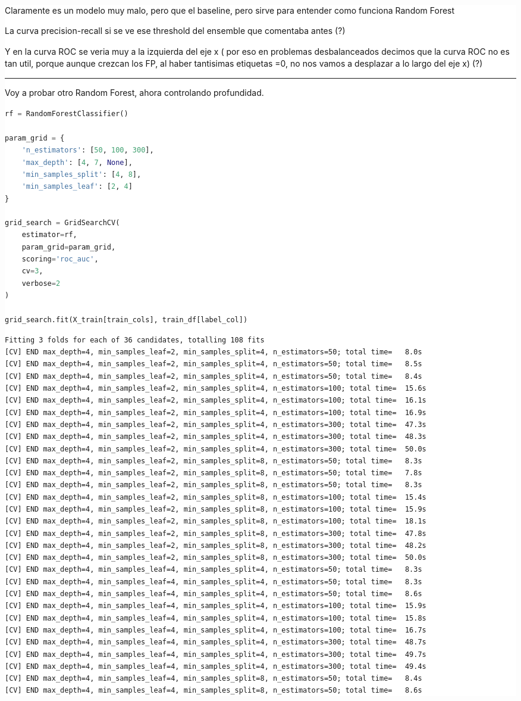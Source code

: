 

Claramente es un modelo muy malo, pero que el baseline, pero sirve para entender como funciona Random Forest


La curva precision-recall si se ve ese threshold del ensemble que comentaba antes (?)

Y en la curva ROC se veria muy a la izquierda del eje x ( por eso en problemas desbalanceados decimos que la curva ROC no es tan util, porque aunque crezcan los FP, al haber tantisimas etiquetas =0, no nos vamos a desplazar a lo largo del eje x) (?)


-------------------

Voy a probar otro Random Forest, ahora controlando profundidad.

```python
rf = RandomForestClassifier()

param_grid = {
    'n_estimators': [50, 100, 300],
    'max_depth': [4, 7, None],
    'min_samples_split': [4, 8],
    'min_samples_leaf': [2, 4]
}

grid_search = GridSearchCV(
    estimator=rf,
    param_grid=param_grid,
    scoring='roc_auc',
    cv=3,
    verbose=2
)

grid_search.fit(X_train[train_cols], train_df[label_col])
```

    Fitting 3 folds for each of 36 candidates, totalling 108 fits
    [CV] END max_depth=4, min_samples_leaf=2, min_samples_split=4, n_estimators=50; total time=   8.0s
    [CV] END max_depth=4, min_samples_leaf=2, min_samples_split=4, n_estimators=50; total time=   8.5s
    [CV] END max_depth=4, min_samples_leaf=2, min_samples_split=4, n_estimators=50; total time=   8.4s
    [CV] END max_depth=4, min_samples_leaf=2, min_samples_split=4, n_estimators=100; total time=  15.6s
    [CV] END max_depth=4, min_samples_leaf=2, min_samples_split=4, n_estimators=100; total time=  16.1s
    [CV] END max_depth=4, min_samples_leaf=2, min_samples_split=4, n_estimators=100; total time=  16.9s
    [CV] END max_depth=4, min_samples_leaf=2, min_samples_split=4, n_estimators=300; total time=  47.3s
    [CV] END max_depth=4, min_samples_leaf=2, min_samples_split=4, n_estimators=300; total time=  48.3s
    [CV] END max_depth=4, min_samples_leaf=2, min_samples_split=4, n_estimators=300; total time=  50.0s
    [CV] END max_depth=4, min_samples_leaf=2, min_samples_split=8, n_estimators=50; total time=   8.3s
    [CV] END max_depth=4, min_samples_leaf=2, min_samples_split=8, n_estimators=50; total time=   7.8s
    [CV] END max_depth=4, min_samples_leaf=2, min_samples_split=8, n_estimators=50; total time=   8.3s
    [CV] END max_depth=4, min_samples_leaf=2, min_samples_split=8, n_estimators=100; total time=  15.4s
    [CV] END max_depth=4, min_samples_leaf=2, min_samples_split=8, n_estimators=100; total time=  15.9s
    [CV] END max_depth=4, min_samples_leaf=2, min_samples_split=8, n_estimators=100; total time=  18.1s
    [CV] END max_depth=4, min_samples_leaf=2, min_samples_split=8, n_estimators=300; total time=  47.8s
    [CV] END max_depth=4, min_samples_leaf=2, min_samples_split=8, n_estimators=300; total time=  48.2s
    [CV] END max_depth=4, min_samples_leaf=2, min_samples_split=8, n_estimators=300; total time=  50.0s
    [CV] END max_depth=4, min_samples_leaf=4, min_samples_split=4, n_estimators=50; total time=   8.3s
    [CV] END max_depth=4, min_samples_leaf=4, min_samples_split=4, n_estimators=50; total time=   8.3s
    [CV] END max_depth=4, min_samples_leaf=4, min_samples_split=4, n_estimators=50; total time=   8.6s
    [CV] END max_depth=4, min_samples_leaf=4, min_samples_split=4, n_estimators=100; total time=  15.9s
    [CV] END max_depth=4, min_samples_leaf=4, min_samples_split=4, n_estimators=100; total time=  15.8s
    [CV] END max_depth=4, min_samples_leaf=4, min_samples_split=4, n_estimators=100; total time=  16.7s
    [CV] END max_depth=4, min_samples_leaf=4, min_samples_split=4, n_estimators=300; total time=  48.7s
    [CV] END max_depth=4, min_samples_leaf=4, min_samples_split=4, n_estimators=300; total time=  49.7s
    [CV] END max_depth=4, min_samples_leaf=4, min_samples_split=4, n_estimators=300; total time=  49.4s
    [CV] END max_depth=4, min_samples_leaf=4, min_samples_split=8, n_estimators=50; total time=   8.4s
    [CV] END max_depth=4, min_samples_leaf=4, min_samples_split=8, n_estimators=50; total time=   8.6s